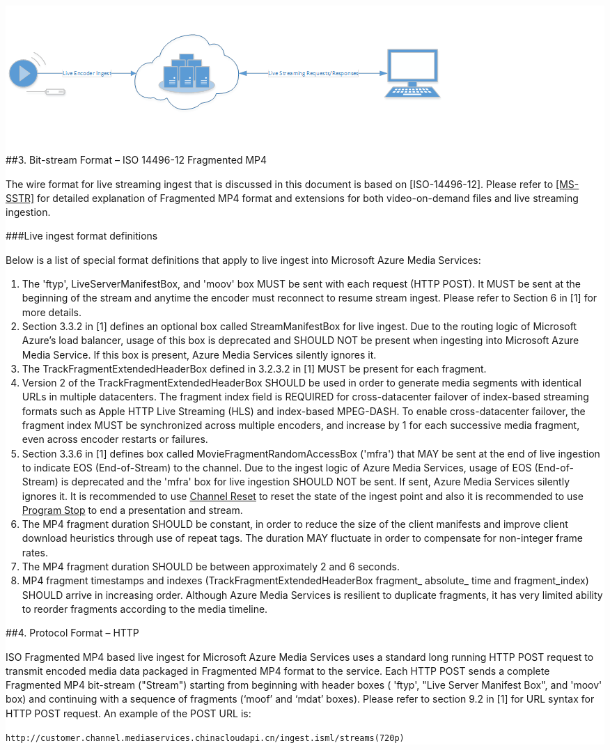 ![image1][image1]

##3. Bit-stream Format – ISO 14496-12 Fragmented MP4

The wire format for live streaming ingest that is discussed in this document is based on [ISO-14496-12]. Please refer to [[MS-SSTR]](http://msdn.microsoft.com/zh-cn/library/ff469518.aspx) for detailed explanation of Fragmented MP4 format and extensions for both video-on-demand files and live streaming ingestion.

###Live ingest format definitions 

Below is a list of special format definitions that apply to live ingest into Microsoft Azure Media Services:

1. The 'ftyp', LiveServerManifestBox, and 'moov' box MUST be sent with each request (HTTP POST).  It MUST be sent at the beginning of the stream and anytime the encoder must reconnect to resume stream ingest.  Please refer to Section 6 in [1] for more details.
2. Section 3.3.2 in [1] defines an optional box called StreamManifestBox for live ingest. Due to the routing logic of Microsoft Azure’s load balancer, usage of this box is deprecated and SHOULD NOT be present when ingesting into Microsoft Azure Media Service. If this box is present, Azure Media Services silently ignores it.
3. The TrackFragmentExtendedHeaderBox defined in 3.2.3.2 in [1] MUST be present for each fragment.
4. Version 2 of the TrackFragmentExtendedHeaderBox SHOULD be used in order to generate media segments with identical URLs in multiple datacenters. The fragment index field is REQUIRED for cross-datacenter failover of index-based streaming formats such as Apple HTTP Live Streaming (HLS) and index-based MPEG-DASH.  To enable cross-datacenter failover, the fragment index MUST be synchronized across multiple encoders, and increase by 1 for each successive media fragment, even across encoder restarts or failures.
5. Section 3.3.6 in [1] defines box called MovieFragmentRandomAccessBox ('mfra') that MAY be sent at the end of live ingestion to indicate EOS (End-of-Stream) to the channel. Due to the ingest logic of Azure Media Services, usage of EOS (End-of-Stream) is deprecated and the 'mfra' box for live ingestion SHOULD NOT be sent. If sent, Azure Media Services silently ignores it. It is recommended to use [Channel Reset](https://msdn.microsoft.com/zh-cn/library/azure/dn783458.aspx#reset_channels) to reset the state of the ingest point and also it is recommended to use [Program Stop](https://msdn.microsoft.com/zh-cn/library/azure/dn783463.aspx#stop_programs) to end a presentation and stream.
6. The MP4 fragment duration SHOULD be constant, in order to reduce the size of the client manifests and improve client download heuristics through use of repeat tags.  The duration MAY fluctuate in order to compensate for non-integer frame rates.
7. The MP4 fragment duration SHOULD be between approximately 2 and 6 seconds.
8. MP4 fragment timestamps and indexes (TrackFragmentExtendedHeaderBox fragment_ absolute_ time and fragment_index) SHOULD arrive in increasing order.  Although Azure Media Services is resilient to duplicate fragments, it has very limited ability to reorder fragments according to the media timeline.

##4. Protocol Format – HTTP

ISO Fragmented MP4 based live ingest for Microsoft Azure Media Services uses a standard long running HTTP POST request to transmit encoded media data packaged in Fragmented MP4 format to the service. Each HTTP POST sends a complete Fragmented MP4 bit-stream ("Stream") starting from beginning with header boxes ( 'ftyp', "Live Server Manifest Box", and 'moov' box) and continuing with a sequence of fragments (‘moof’ and ‘mdat’ boxes). Please refer to section 9.2 in [1] for URL syntax for HTTP POST request. An example of the POST URL is: 

```
http://customer.channel.mediaservices.chinacloudapi.cn/ingest.isml/streams(720p)
```


[image1]: ./media/media-services-fmp4-live-ingest-overview/media-services-image1.png
[image2]: ./media/media-services-fmp4-live-ingest-overview/media-services-image2.png
[image3]: ./media/media-services-fmp4-live-ingest-overview/media-services-image3.png
[image4]: ./media/media-services-fmp4-live-ingest-overview/media-services-image4.png
[image5]: ./media/media-services-fmp4-live-ingest-overview/media-services-image5.png
[image6]: ./media/media-services-fmp4-live-ingest-overview/media-services-image6.png
[image7]: ./media/media-services-fmp4-live-ingest-overview/media-services-image7.png